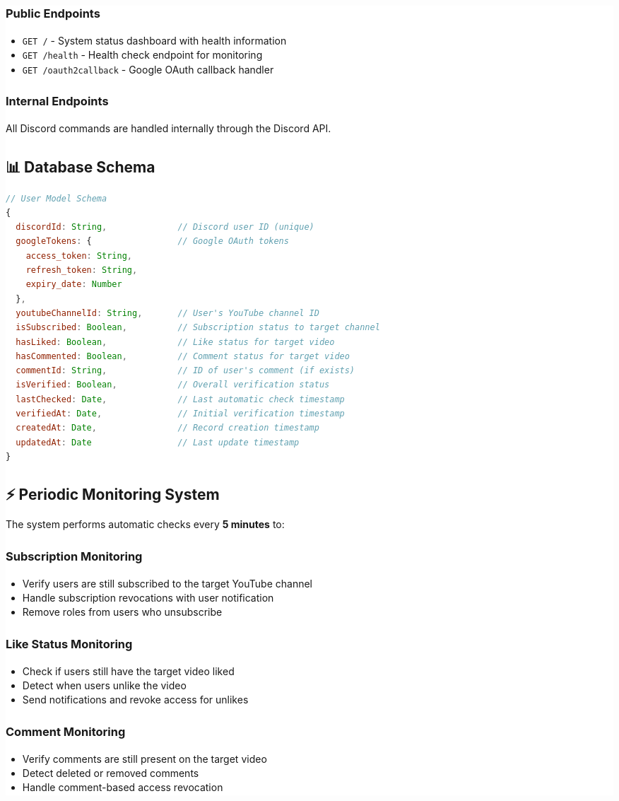 ### Public Endpoints
- `GET /` - System status dashboard with health information
- `GET /health` - Health check endpoint for monitoring
- `GET /oauth2callback` - Google OAuth callback handler

### Internal Endpoints
All Discord commands are handled internally through the Discord API.

## 📊 Database Schema

```javascript
// User Model Schema
{
  discordId: String,              // Discord user ID (unique)
  googleTokens: {                 // Google OAuth tokens
    access_token: String,
    refresh_token: String,
    expiry_date: Number
  },
  youtubeChannelId: String,       // User's YouTube channel ID
  isSubscribed: Boolean,          // Subscription status to target channel
  hasLiked: Boolean,              // Like status for target video
  hasCommented: Boolean,          // Comment status for target video
  commentId: String,              // ID of user's comment (if exists)
  isVerified: Boolean,            // Overall verification status
  lastChecked: Date,              // Last automatic check timestamp
  verifiedAt: Date,               // Initial verification timestamp
  createdAt: Date,                // Record creation timestamp
  updatedAt: Date                 // Last update timestamp
}
```

## ⚡ Periodic Monitoring System

The system performs automatic checks every **5 minutes** to:

### **Subscription Monitoring**
- Verify users are still subscribed to the target YouTube channel
- Handle subscription revocations with user notification
- Remove roles from users who unsubscribe

### **Like Status Monitoring**
- Check if users still have the target video liked
- Detect when users unlike the video
- Send notifications and revoke access for unlikes

### **Comment Monitoring**
- Verify comments are still present on the target video
- Detect deleted or removed comments
- Handle comment-based access revocation
